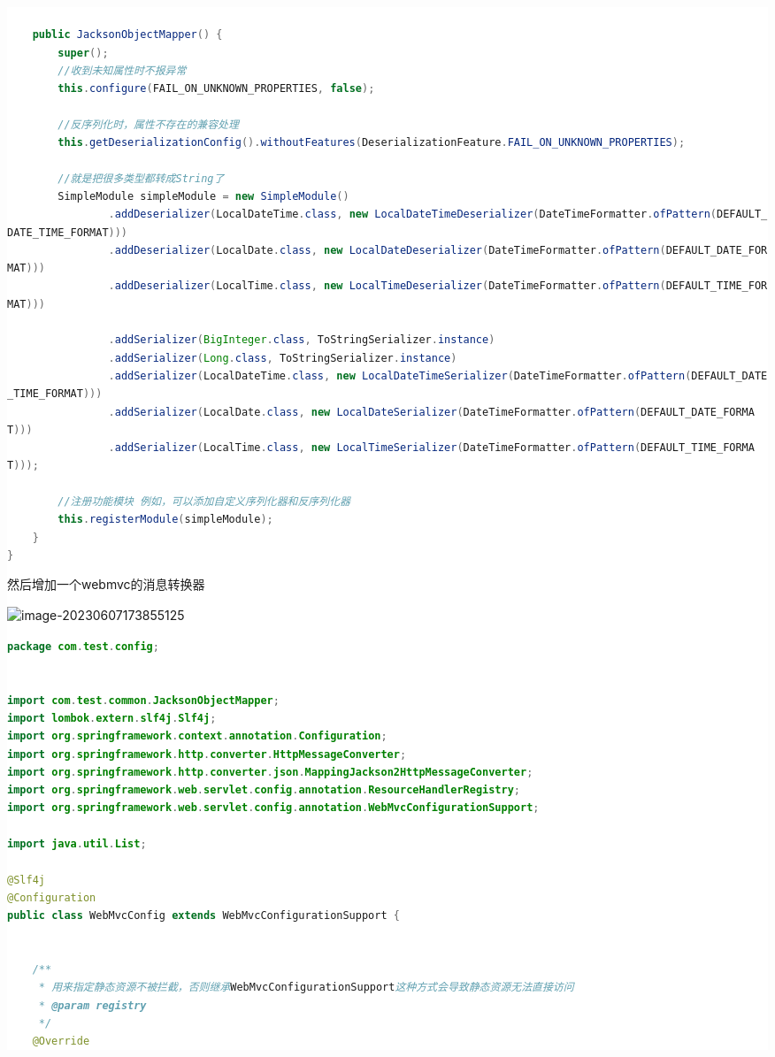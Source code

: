 ~~~java

    public JacksonObjectMapper() {
        super();
        //收到未知属性时不报异常
        this.configure(FAIL_ON_UNKNOWN_PROPERTIES, false);

        //反序列化时，属性不存在的兼容处理
        this.getDeserializationConfig().withoutFeatures(DeserializationFeature.FAIL_ON_UNKNOWN_PROPERTIES);

		//就是把很多类型都转成String了
        SimpleModule simpleModule = new SimpleModule()
                .addDeserializer(LocalDateTime.class, new LocalDateTimeDeserializer(DateTimeFormatter.ofPattern(DEFAULT_DATE_TIME_FORMAT)))
                .addDeserializer(LocalDate.class, new LocalDateDeserializer(DateTimeFormatter.ofPattern(DEFAULT_DATE_FORMAT)))
                .addDeserializer(LocalTime.class, new LocalTimeDeserializer(DateTimeFormatter.ofPattern(DEFAULT_TIME_FORMAT)))

                .addSerializer(BigInteger.class, ToStringSerializer.instance)
                .addSerializer(Long.class, ToStringSerializer.instance)
                .addSerializer(LocalDateTime.class, new LocalDateTimeSerializer(DateTimeFormatter.ofPattern(DEFAULT_DATE_TIME_FORMAT)))
                .addSerializer(LocalDate.class, new LocalDateSerializer(DateTimeFormatter.ofPattern(DEFAULT_DATE_FORMAT)))
                .addSerializer(LocalTime.class, new LocalTimeSerializer(DateTimeFormatter.ofPattern(DEFAULT_TIME_FORMAT)));

        //注册功能模块 例如，可以添加自定义序列化器和反序列化器
        this.registerModule(simpleModule);
    }
}

~~~



然后增加一个webmvc的消息转换器

![image-20230607173855125](C:/Users/28788/AppData/Roaming/Typora/typora-user-images/image-20230607173855125.png)

~~~java
package com.test.config;


import com.test.common.JacksonObjectMapper;
import lombok.extern.slf4j.Slf4j;
import org.springframework.context.annotation.Configuration;
import org.springframework.http.converter.HttpMessageConverter;
import org.springframework.http.converter.json.MappingJackson2HttpMessageConverter;
import org.springframework.web.servlet.config.annotation.ResourceHandlerRegistry;
import org.springframework.web.servlet.config.annotation.WebMvcConfigurationSupport;

import java.util.List;

@Slf4j
@Configuration
public class WebMvcConfig extends WebMvcConfigurationSupport {


    /**
     * 用来指定静态资源不被拦截，否则继承WebMvcConfigurationSupport这种方式会导致静态资源无法直接访问
     * @param registry
     */
    @Override
~~~